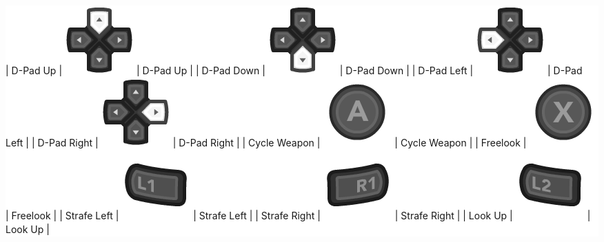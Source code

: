 | D-Pad Up                                                   | ![](../image/retropad/retro_dpad_up.png)       | D-Pad Up          |
| D-Pad Down                                                 | ![](../image/retropad/retro_dpad_down.png)     | D-Pad Down        |
| D-Pad Left                                                 | ![](../image/retropad/retro_dpad_left.png)     | D-Pad Left        |
| D-Pad Right                                                | ![](../image/retropad/retro_dpad_right.png)    | D-Pad Right       |
| Cycle Weapon                                               | ![](../image/retropad/retro_a.png)             | Cycle Weapon      |
| Freelook                                                   | ![](../image/retropad/retro_x.png)             | Freelook          |
| Strafe Left                                                | ![](../image/retropad/retro_l1.png)            | Strafe Left       |
| Strafe Right                                               | ![](../image/retropad/retro_r1.png)            | Strafe Right      |
| Look Up                                                    | ![](../image/retropad/retro_l2.png)            | Look Up           |